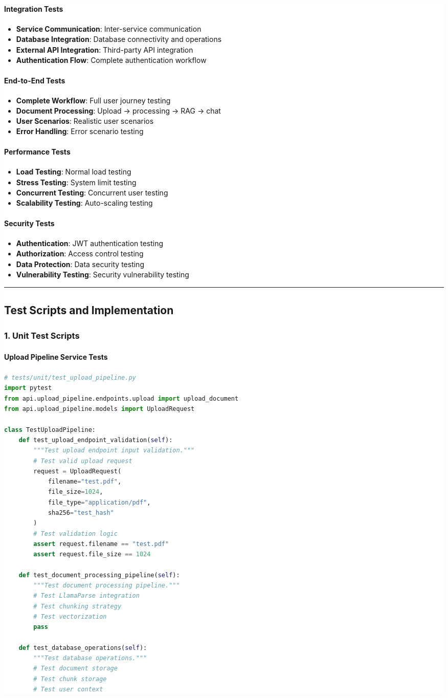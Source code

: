 #### **Integration Tests**
- **Service Communication**: Inter-service communication
- **Database Integration**: Database connectivity and operations
- **External API Integration**: Third-party API integration
- **Authentication Flow**: Complete authentication workflow

#### **End-to-End Tests**
- **Complete Workflow**: Full user journey testing
- **Document Processing**: Upload → processing → RAG → chat
- **User Scenarios**: Realistic user scenarios
- **Error Handling**: Error scenario testing

#### **Performance Tests**
- **Load Testing**: Normal load testing
- **Stress Testing**: System limit testing
- **Concurrent Testing**: Concurrent user testing
- **Scalability Testing**: Auto-scaling testing

#### **Security Tests**
- **Authentication**: JWT authentication testing
- **Authorization**: Access control testing
- **Data Protection**: Data security testing
- **Vulnerability Testing**: Security vulnerability testing

---

## Test Scripts and Implementation

### **1. Unit Test Scripts**

#### **Upload Pipeline Service Tests**
```python
# tests/unit/test_upload_pipeline.py
import pytest
from api.upload_pipeline.endpoints.upload import upload_document
from api.upload_pipeline.models import UploadRequest

class TestUploadPipeline:
    def test_upload_endpoint_validation(self):
        """Test upload endpoint input validation."""
        # Test valid upload request
        request = UploadRequest(
            filename="test.pdf",
            file_size=1024,
            file_type="application/pdf",
            sha256="test_hash"
        )
        # Test validation logic
        assert request.filename == "test.pdf"
        assert request.file_size == 1024
    
    def test_document_processing_pipeline(self):
        """Test document processing pipeline."""
        # Test LlamaParse integration
        # Test chunking strategy
        # Test vectorization
        pass
    
    def test_database_operations(self):
        """Test database operations."""
        # Test document storage
        # Test chunk storage
        # Test user context
```